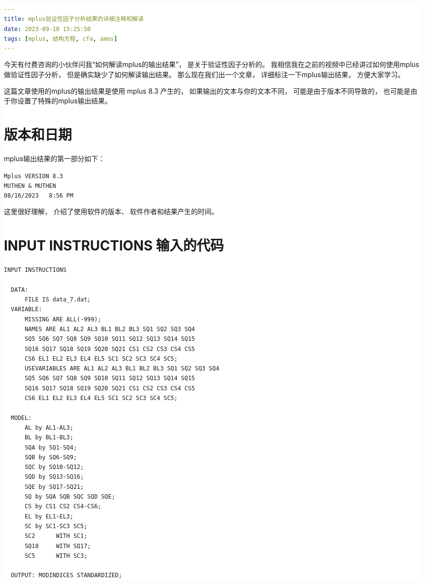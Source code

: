 ```yaml
---
title: mplus验证性因子分析结果的详细注释和解读
date: 2023-09-18 15:25:50
tags: [mplus, 结构方程, cfa, amos]
---
```


今天有付费咨询的小伙伴问我“如何解读mplus的输出结果”， 是关于验证性因子分析的。
我相信我在之前的视频中已经讲过如何使用mplus做验证性因子分析， 但是确实缺少了如何解读输出结果。
那么现在我们出一个文章， 详细标注一下mplus输出结果， 方便大家学习。



这篇文章使用的mplus的输出结果是使用 mplus 8.3 产生的， 如果输出的文本与你的文本不同， 可能是由于版本不同导致的， 
也可能是由于你设置了特殊的mplus输出结果。

# 版本和日期

mplus输出结果的第一部分如下：

```
Mplus VERSION 8.3
MUTHEN & MUTHEN
08/16/2023   8:56 PM
```

这里很好理解， 介绍了使用软件的版本、 软件作者和结果产生的时间。

# INPUT INSTRUCTIONS 输入的代码

```
INPUT INSTRUCTIONS

  DATA:
      FILE IS data_7.dat;
  VARIABLE:
      MISSING ARE ALL(-999);
      NAMES ARE AL1 AL2 AL3 BL1 BL2 BL3 SQ1 SQ2 SQ3 SQ4
      SQ5 SQ6 SQ7 SQ8 SQ9 SQ10 SQ11 SQ12 SQ13 SQ14 SQ15
      SQ16 SQ17 SQ18 SQ19 SQ20 SQ21 CS1 CS2 CS3 CS4 CS5
      CS6 EL1 EL2 EL3 EL4 EL5 SC1 SC2 SC3 SC4 SC5;
      USEVARIABLES ARE AL1 AL2 AL3 BL1 BL2 BL3 SQ1 SQ2 SQ3 SQ4
      SQ5 SQ6 SQ7 SQ8 SQ9 SQ10 SQ11 SQ12 SQ13 SQ14 SQ15
      SQ16 SQ17 SQ18 SQ19 SQ20 SQ21 CS1 CS2 CS3 CS4 CS5
      CS6 EL1 EL2 EL3 EL4 EL5 SC1 SC2 SC3 SC4 SC5;

  MODEL:
      AL by AL1-AL3;
      BL by BL1-BL3;
      SQA by SQ1-SQ4;
      SQB by SQ6-SQ9;
      SQC by SQ10-SQ12;
      SQD by SQ13-SQ16;
      SQE by SQ17-SQ21;
      SQ by SQA SQB SQC SQD SQE;
      CS by CS1 CS2 CS4-CS6;
      EL by EL1-EL3;
      SC by SC1-SC3 SC5;
      SC2      WITH SC1;
      SQ18     WITH SQ17;
      SC5      WITH SC3;

  OUTPUT: MODINDICES STANDARDIZED;
```
